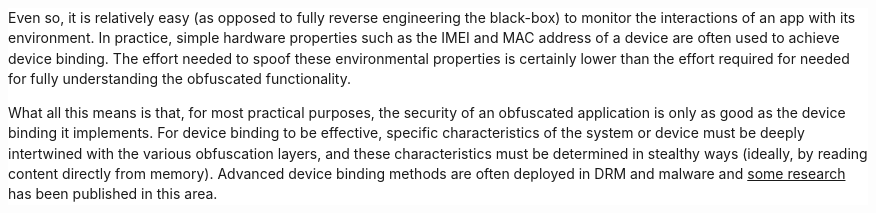 Even so, it is relatively easy (as opposed to fully reverse engineering the black-box) to monitor the interactions of an app with its environment. In practice, simple hardware properties such as the IMEI and MAC address of a device are often used to achieve device binding. The effort needed to spoof these environmental properties is certainly lower than the effort required for needed for fully understanding the obfuscated functionality.

What all this means is that, for most practical purposes, the security of an obfuscated application is only as good as the device binding it implements. For device binding to be effective, specific characteristics of the system or device must be deeply intertwined with the various obfuscation layers, and these characteristics must be determined in stealthy ways (ideally, by reading content directly from memory). Advanced device binding methods are often deployed in DRM and malware and [some research](https://www.researchgate.net/profile/Chengyu_Song/publication/267959563_Flowers_for_Automated_Malware_Analysis/links/55f6f76908aeafc8abf55d24.pdf "Flowers for Automated Malware Analysis") has been published in this area.
